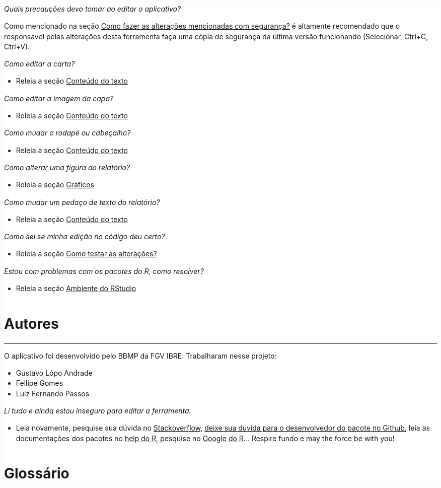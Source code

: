 
*Quais precauções devo tomar ao editar o aplicativo?*

Como mencionado na seção [Como fazer as alterações mencionadas com segurança?](#fazer_alteracoes) é altamente recomendado que o responsável pelas alterações desta ferramenta faça uma cópia de segurança da última versão funcionando (Selecionar, Ctrl+C, Ctrl+V).

*Como editar a carta?*

  * Releia a seção [Conteúdo do texto](#conteudo_texto)

*Como editar a imagem da capa?*

  * Releia a seção [Conteúdo do texto](#conteudo_texto)

*Como mudar o rodapé ou cabeçalho?*

  * Releia a seção [Conteúdo do texto](#conteudo_texto)

*Como alterar uma figura do relatório?*

  * Releia a seção [Gráficos](#graficos)

*Como mudar um pedaço de texto do relatório?*

  * Releia a seção [Conteúdo do texto](#conteudo_texto)

*Como sei se minha edição no código deu certo?*

  * Releia a seção [Como testar as alterações?](#testar_alteracoes)

*Estou com problemas com os pacotes do R, como resolver?*

  * Releia a seção [Ambiente do RStudio](#ambiente_rstudio)

# Autores

---

O aplicativo foi desenvolvido pelo BBMP da FGV IBRE. Trabalharam nesse projeto:

  * Gustavo Lôpo Andrade
  * Fellipe Gomes
  * Luiz Fernando Passos
  
*Li tudo e ainda estou inseguro para editar a ferramenta.*

  * Leia novamente, pesquise sua dúvida no [Stackoverflow](https://stackoverflow.com/), [deixe sua dúvida para o desenvolvedor do pacote no Github](https://help.github.com/articles/creating-an-issue/), leia as documentações dos pacotes no [help do R](https://www.r-project.org/help.html), pesquise no [Google do R](https://rseek.org/)... Respire fundo e may the force be with you!
  
# Glossário

[^SIS]: Sistema de Índices Setoriais: é um local onde são calculados índices. 

[^db]: O termo genérico "banco de dados" diz respeito ao armazenamento de informações de uma forma geral. Geralmente um software que é instalado em um computador (servidor) e tem a função de gerenciar um ou mais bancos de dados.

[^SQL]: A SQL — Structured Query Language, ou linguagem estruturada de consultas — é a linguagem padrão dos chamados Bancos de Dados Relacionais que, por sua vez, são bancos de dados estruturados em forma de colunas e linhas, também chamadas de tuplas, tendo seus dados armazenados em tabelas.

[^input]: O termo é muito utilizado na área da Tecnologia da Informação (TI). Na área da Tecnologia da Informação, existem três fases necessárias para o desenvolvimento de um trabalho: a entrada (INPUT), o processamento e a saída (OUTPUT). A fase de entrada é caracterizada pelo ato de fornecer os dados que o computador irá trabalhar durante o processamento para, finalmente, produzir as informações de saída.